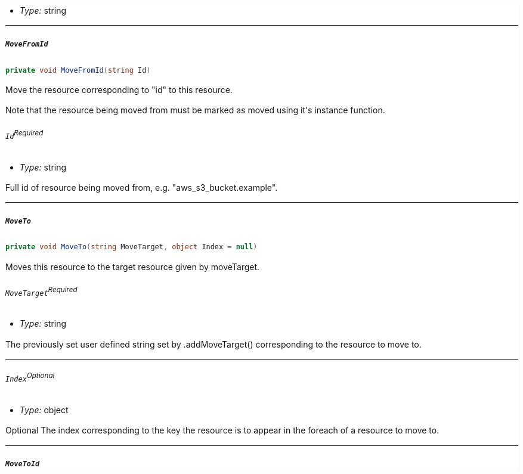 - *Type:* string

---

##### `MoveFromId` <a name="MoveFromId" id="@cdktf/provider-ionoscloud.nfsShare.NfsShare.moveFromId"></a>

```csharp
private void MoveFromId(string Id)
```

Move the resource corresponding to "id" to this resource.

Note that the resource being moved from must be marked as moved using it's instance function.

###### `Id`<sup>Required</sup> <a name="Id" id="@cdktf/provider-ionoscloud.nfsShare.NfsShare.moveFromId.parameter.id"></a>

- *Type:* string

Full id of resource being moved from, e.g. "aws_s3_bucket.example".

---

##### `MoveTo` <a name="MoveTo" id="@cdktf/provider-ionoscloud.nfsShare.NfsShare.moveTo"></a>

```csharp
private void MoveTo(string MoveTarget, object Index = null)
```

Moves this resource to the target resource given by moveTarget.

###### `MoveTarget`<sup>Required</sup> <a name="MoveTarget" id="@cdktf/provider-ionoscloud.nfsShare.NfsShare.moveTo.parameter.moveTarget"></a>

- *Type:* string

The previously set user defined string set by .addMoveTarget() corresponding to the resource to move to.

---

###### `Index`<sup>Optional</sup> <a name="Index" id="@cdktf/provider-ionoscloud.nfsShare.NfsShare.moveTo.parameter.index"></a>

- *Type:* object

Optional The index corresponding to the key the resource is to appear in the foreach of a resource to move to.

---

##### `MoveToId` <a name="MoveToId" id="@cdktf/provider-ionoscloud.nfsShare.NfsShare.moveToId"></a>
